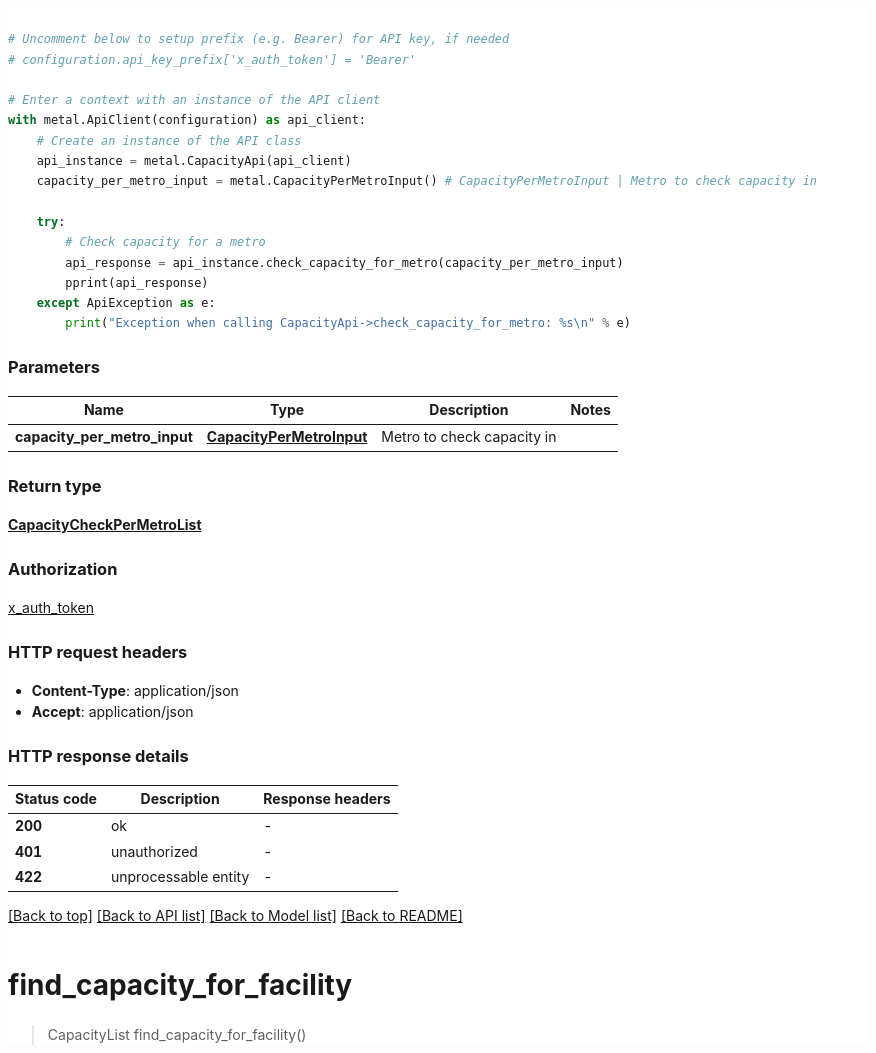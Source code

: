 ```python

# Uncomment below to setup prefix (e.g. Bearer) for API key, if needed
# configuration.api_key_prefix['x_auth_token'] = 'Bearer'

# Enter a context with an instance of the API client
with metal.ApiClient(configuration) as api_client:
    # Create an instance of the API class
    api_instance = metal.CapacityApi(api_client)
    capacity_per_metro_input = metal.CapacityPerMetroInput() # CapacityPerMetroInput | Metro to check capacity in

    try:
        # Check capacity for a metro
        api_response = api_instance.check_capacity_for_metro(capacity_per_metro_input)
        pprint(api_response)
    except ApiException as e:
        print("Exception when calling CapacityApi->check_capacity_for_metro: %s\n" % e)
```

### Parameters

Name | Type | Description  | Notes
------------- | ------------- | ------------- | -------------
 **capacity_per_metro_input** | [**CapacityPerMetroInput**](CapacityPerMetroInput.md)| Metro to check capacity in | 

### Return type

[**CapacityCheckPerMetroList**](CapacityCheckPerMetroList.md)

### Authorization

[x_auth_token](../README.md#x_auth_token)

### HTTP request headers

 - **Content-Type**: application/json
 - **Accept**: application/json

### HTTP response details
| Status code | Description | Response headers |
|-------------|-------------|------------------|
**200** | ok |  -  |
**401** | unauthorized |  -  |
**422** | unprocessable entity |  -  |

[[Back to top]](#) [[Back to API list]](../README.md#documentation-for-api-endpoints) [[Back to Model list]](../README.md#documentation-for-models) [[Back to README]](../README.md)

# **find_capacity_for_facility**
> CapacityList find_capacity_for_facility()
